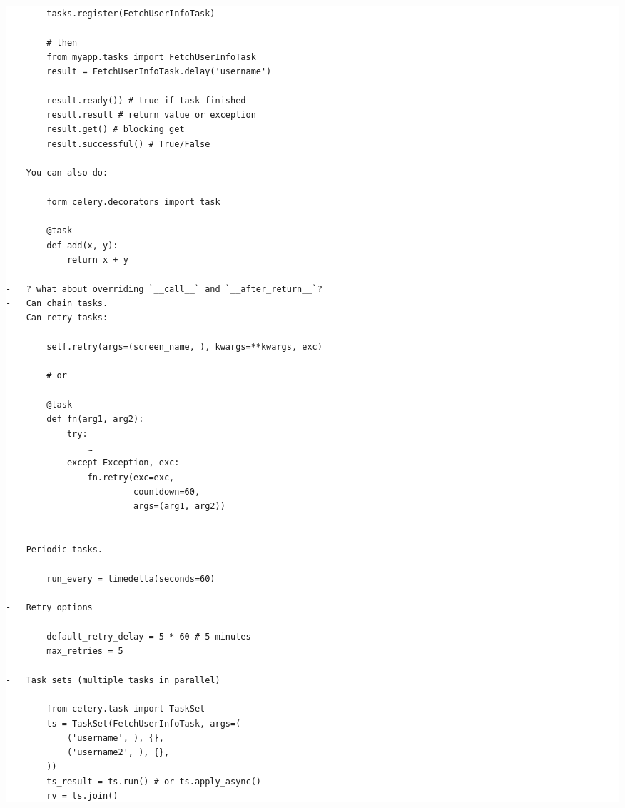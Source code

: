 			tasks.register(FetchUserInfoTask)
			
			# then
			from myapp.tasks import FetchUserInfoTask
			result = FetchUserInfoTask.delay('username')
			
			result.ready()) # true if task finished
			result.result # return value or exception
			result.get() # blocking get
			result.successful() # True/False
		
	-	You can also do:
	
			form celery.decorators import task
			
			@task
			def add(x, y):
				return x + y
	
	-	? what about overriding `__call__` and `__after_return__`?
	-	Can chain tasks.
	-	Can retry tasks:
			
			self.retry(args=(screen_name, ), kwargs=**kwargs, exc)
			
			# or
			
			@task
			def fn(arg1, arg2):
				try:
					…
				except Exception, exc:
					fn.retry(exc=exc,
							 countdown=60,
							 args=(arg1, arg2))
				
			
	-	Periodic tasks.
	
			run_every = timedelta(seconds=60)
			
	-	Retry options
	
			default_retry_delay = 5 * 60 # 5 minutes
			max_retries = 5
	
	-	Task sets (multiple tasks in parallel)
	
			from celery.task import TaskSet
			ts = TaskSet(FetchUserInfoTask, args=(
				('username', ), {},
				('username2', ), {},
			))		
			ts_result = ts.run() # or ts.apply_async()
			rv = ts.join()
			